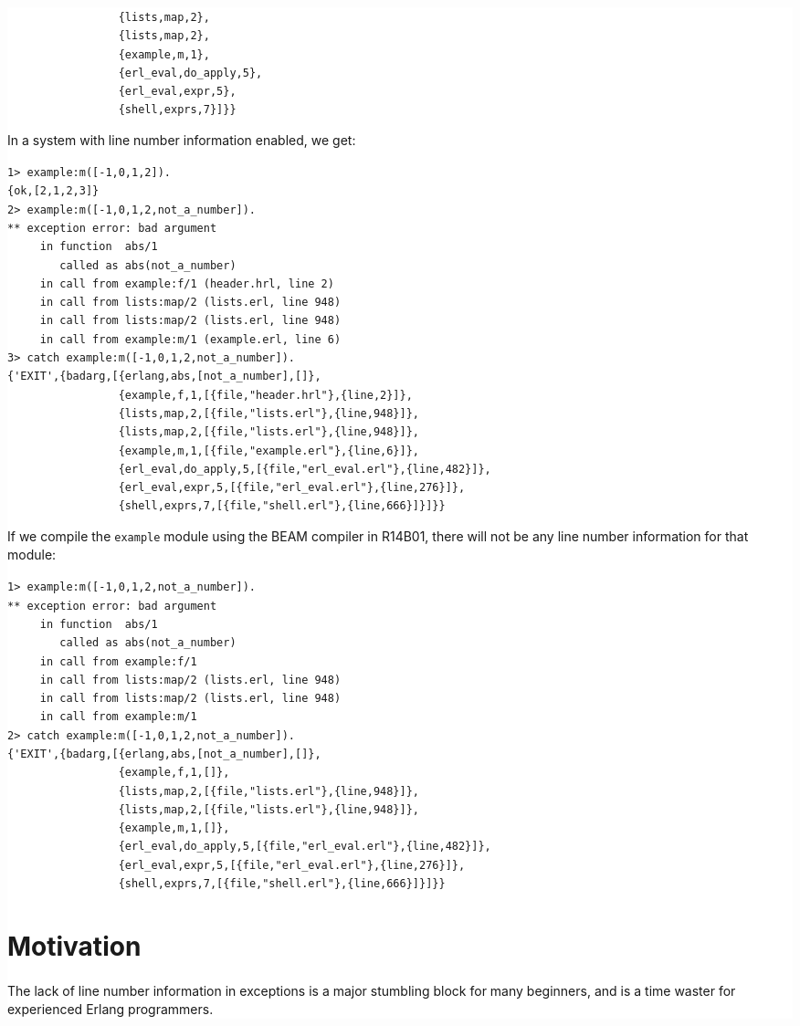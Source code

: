                      {lists,map,2},
                     {lists,map,2},
                     {example,m,1},
                     {erl_eval,do_apply,5},
                     {erl_eval,expr,5},
                     {shell,exprs,7}]}}

In a system with line number information enabled, we get:

    1> example:m([-1,0,1,2]).
    {ok,[2,1,2,3]}
    2> example:m([-1,0,1,2,not_a_number]).
    ** exception error: bad argument
         in function  abs/1
            called as abs(not_a_number)
         in call from example:f/1 (header.hrl, line 2)
         in call from lists:map/2 (lists.erl, line 948)
         in call from lists:map/2 (lists.erl, line 948)
         in call from example:m/1 (example.erl, line 6)
    3> catch example:m([-1,0,1,2,not_a_number]).
    {'EXIT',{badarg,[{erlang,abs,[not_a_number],[]},
                     {example,f,1,[{file,"header.hrl"},{line,2}]},
                     {lists,map,2,[{file,"lists.erl"},{line,948}]},
                     {lists,map,2,[{file,"lists.erl"},{line,948}]},
                     {example,m,1,[{file,"example.erl"},{line,6}]},
                     {erl_eval,do_apply,5,[{file,"erl_eval.erl"},{line,482}]},
                     {erl_eval,expr,5,[{file,"erl_eval.erl"},{line,276}]},
                     {shell,exprs,7,[{file,"shell.erl"},{line,666}]}]}}

If we compile the `example` module using the BEAM compiler in R14B01,
there will not be any line number information for that module:

    1> example:m([-1,0,1,2,not_a_number]).
    ** exception error: bad argument
         in function  abs/1
            called as abs(not_a_number)
         in call from example:f/1
         in call from lists:map/2 (lists.erl, line 948)
         in call from lists:map/2 (lists.erl, line 948)
         in call from example:m/1
    2> catch example:m([-1,0,1,2,not_a_number]).
    {'EXIT',{badarg,[{erlang,abs,[not_a_number],[]},
                     {example,f,1,[]},
                     {lists,map,2,[{file,"lists.erl"},{line,948}]},
                     {lists,map,2,[{file,"lists.erl"},{line,948}]},
                     {example,m,1,[]},
                     {erl_eval,do_apply,5,[{file,"erl_eval.erl"},{line,482}]},
                     {erl_eval,expr,5,[{file,"erl_eval.erl"},{line,276}]},
                     {shell,exprs,7,[{file,"shell.erl"},{line,666}]}]}}

Motivation
==========

The lack of line number information in exceptions is a major stumbling
block for many beginners, and is a time waster for experienced Erlang
programmers.


[EmacsVar]: <> "Local Variables:"
[EmacsVar]: <> "mode: indented-text"
[EmacsVar]: <> "indent-tabs-mode: nil"
[EmacsVar]: <> "sentence-end-double-space: t"
[EmacsVar]: <> "fill-column: 70"
[EmacsVar]: <> "coding: utf-8"
[EmacsVar]: <> "End:"